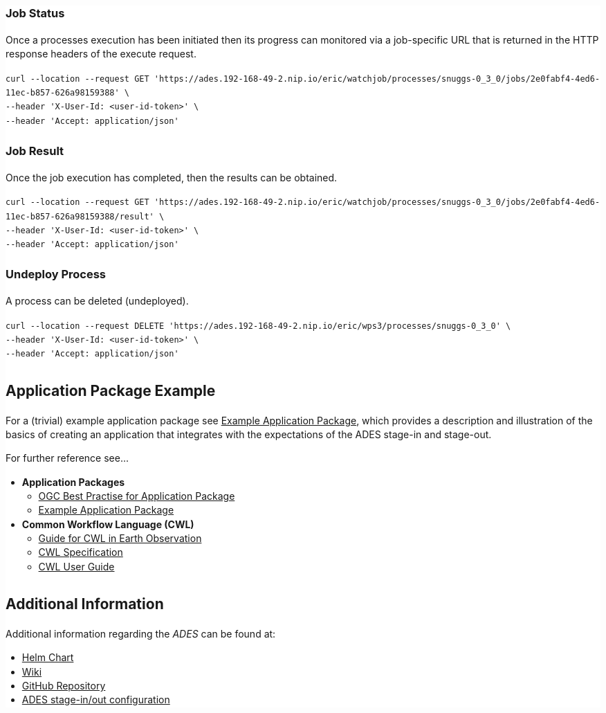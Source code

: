 ### Job Status

Once a processes execution has been initiated then its progress can monitored via a job-specific URL that is returned in the HTTP response headers of the execute request.

```
curl --location --request GET 'https://ades.192-168-49-2.nip.io/eric/watchjob/processes/snuggs-0_3_0/jobs/2e0fabf4-4ed6-11ec-b857-626a98159388' \
--header 'X-User-Id: <user-id-token>' \
--header 'Accept: application/json'
```

### Job Result

Once the job execution has completed, then the results can be obtained.

```
curl --location --request GET 'https://ades.192-168-49-2.nip.io/eric/watchjob/processes/snuggs-0_3_0/jobs/2e0fabf4-4ed6-11ec-b857-626a98159388/result' \
--header 'X-User-Id: <user-id-token>' \
--header 'Accept: application/json'
```

### Undeploy Process

A process can be deleted (undeployed).

```
curl --location --request DELETE 'https://ades.192-168-49-2.nip.io/eric/wps3/processes/snuggs-0_3_0' \
--header 'X-User-Id: <user-id-token>' \
--header 'Accept: application/json'
```

## Application Package Example

For a (trivial) example application package see [Example Application Package](https://github.com/EOEPCA/convert#readme), which provides a description and illustration of the basics of creating an application that integrates with the expectations of the ADES stage-in and stage-out.

For further reference see...

* **Application Packages**
    * [OGC Best Practise for Application Package](https://docs.ogc.org/bp/20-089r1.html)
    * [Example Application Package](https://github.com/EOEPCA/convert#readme)
* **Common Workflow Language (CWL)**
    * [Guide for CWL in Earth Observation](https://cwl-for-eo.github.io/guide/)
    * [CWL Specification](https://www.commonwl.org/v1.2/)
    * [CWL User Guide](https://www.commonwl.org/user_guide/)

## Additional Information

Additional information regarding the _ADES_ can be found at:

* [Helm Chart](https://github.com/EOEPCA/helm-charts/tree/main/charts/ades)
* [Wiki](https://github.com/EOEPCA/proc-ades/wiki)
* [GitHub Repository](https://github.com/EOEPCA/proc-ades)
* [ADES stage-in/out configuration](https://github.com/EOEPCA/proc-ades/wiki/Stagein%20Stageout%20Interfaces)
